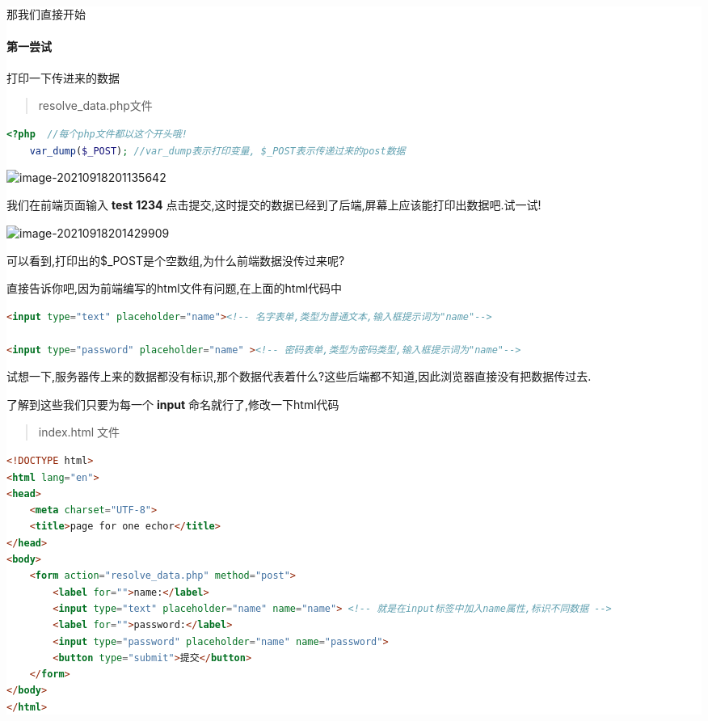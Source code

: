 那我们直接开始

#### 第一尝试

打印一下传进来的数据

> resolve_data.php文件

```php
<?php  //每个php文件都以这个开头哦!
    var_dump($_POST); //var_dump表示打印变量, $_POST表示传递过来的post数据
```

![image-20210918201135642](image-20210918201135642.png)



我们在前端页面输入 **test**  **1234**  点击提交,这时提交的数据已经到了后端,屏幕上应该能打印出数据吧.试一试!



![image-20210918201429909](image-20210918201429909.png)



可以看到,打印出的$_POST是个空数组,为什么前端数据没传过来呢?



直接告诉你吧,因为前端编写的html文件有问题,在上面的html代码中

```html
<input type="text" placeholder="name"><!-- 名字表单,类型为普通文本,输入框提示词为"name"-->
   
<input type="password" placeholder="name" ><!-- 密码表单,类型为密码类型,输入框提示词为"name"-->
```

试想一下,服务器传上来的数据都没有标识,那个数据代表着什么?这些后端都不知道,因此浏览器直接没有把数据传过去.

了解到这些我们只要为每一个 **input** 命名就行了,修改一下html代码

> index.html 文件

```html
<!DOCTYPE html>
<html lang="en">
<head>
    <meta charset="UTF-8">
    <title>page for one echor</title>
</head>
<body>
    <form action="resolve_data.php" method="post">
        <label for="">name:</label>
        <input type="text" placeholder="name" name="name"> <!-- 就是在input标签中加入name属性,标识不同数据 -->
        <label for="">password:</label>
        <input type="password" placeholder="name" name="password">
        <button type="submit">提交</button>
    </form>
</body>
</html>
```
